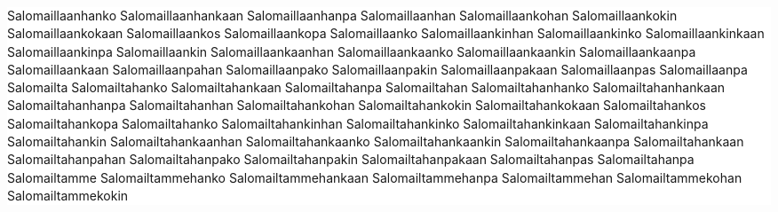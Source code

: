 Salomaillaanhanko
Salomaillaanhankaan
Salomaillaanhanpa
Salomaillaanhan
Salomaillaankohan
Salomaillaankokin
Salomaillaankokaan
Salomaillaankos
Salomaillaankopa
Salomaillaanko
Salomaillaankinhan
Salomaillaankinko
Salomaillaankinkaan
Salomaillaankinpa
Salomaillaankin
Salomaillaankaanhan
Salomaillaankaanko
Salomaillaankaankin
Salomaillaankaanpa
Salomaillaankaan
Salomaillaanpahan
Salomaillaanpako
Salomaillaanpakin
Salomaillaanpakaan
Salomaillaanpas
Salomaillaanpa
Salomailta
Salomailtahanko
Salomailtahankaan
Salomailtahanpa
Salomailtahan
Salomailtahanhanko
Salomailtahanhankaan
Salomailtahanhanpa
Salomailtahanhan
Salomailtahankohan
Salomailtahankokin
Salomailtahankokaan
Salomailtahankos
Salomailtahankopa
Salomailtahanko
Salomailtahankinhan
Salomailtahankinko
Salomailtahankinkaan
Salomailtahankinpa
Salomailtahankin
Salomailtahankaanhan
Salomailtahankaanko
Salomailtahankaankin
Salomailtahankaanpa
Salomailtahankaan
Salomailtahanpahan
Salomailtahanpako
Salomailtahanpakin
Salomailtahanpakaan
Salomailtahanpas
Salomailtahanpa
Salomailtamme
Salomailtammehanko
Salomailtammehankaan
Salomailtammehanpa
Salomailtammehan
Salomailtammekohan
Salomailtammekokin